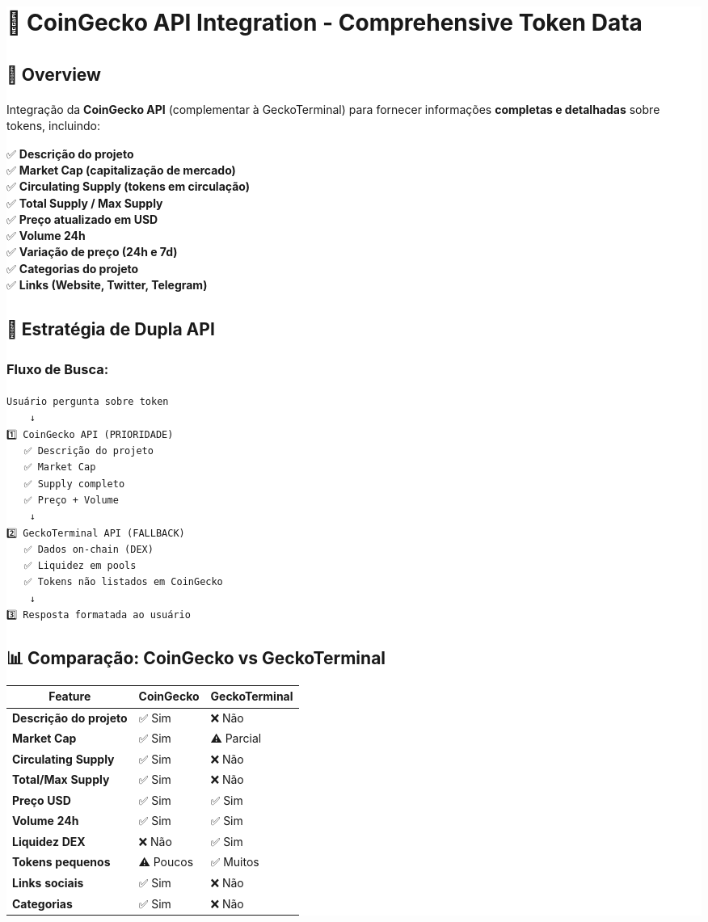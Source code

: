 # 🦎 CoinGecko API Integration - Comprehensive Token Data

## 🎯 Overview

Integração da **CoinGecko API** (complementar à GeckoTerminal) para fornecer informações **completas e detalhadas** sobre tokens, incluindo:

✅ **Descrição do projeto**  
✅ **Market Cap (capitalização de mercado)**  
✅ **Circulating Supply (tokens em circulação)**  
✅ **Total Supply / Max Supply**  
✅ **Preço atualizado em USD**  
✅ **Volume 24h**  
✅ **Variação de preço (24h e 7d)**  
✅ **Categorias do projeto**  
✅ **Links (Website, Twitter, Telegram)**  

## 🔄 Estratégia de Dupla API

### Fluxo de Busca:
```
Usuário pergunta sobre token
    ↓
1️⃣ CoinGecko API (PRIORIDADE)
   ✅ Descrição do projeto
   ✅ Market Cap
   ✅ Supply completo
   ✅ Preço + Volume
    ↓
2️⃣ GeckoTerminal API (FALLBACK)
   ✅ Dados on-chain (DEX)
   ✅ Liquidez em pools
   ✅ Tokens não listados em CoinGecko
    ↓
3️⃣ Resposta formatada ao usuário
```

## 📊 Comparação: CoinGecko vs GeckoTerminal

| Feature | CoinGecko | GeckoTerminal |
|---------|-----------|---------------|
| **Descrição do projeto** | ✅ Sim | ❌ Não |
| **Market Cap** | ✅ Sim | ⚠️ Parcial |
| **Circulating Supply** | ✅ Sim | ❌ Não |
| **Total/Max Supply** | ✅ Sim | ❌ Não |
| **Preço USD** | ✅ Sim | ✅ Sim |
| **Volume 24h** | ✅ Sim | ✅ Sim |
| **Liquidez DEX** | ❌ Não | ✅ Sim |
| **Tokens pequenos** | ⚠️ Poucos | ✅ Muitos |
| **Links sociais** | ✅ Sim | ❌ Não |
| **Categorias** | ✅ Sim | ❌ Não |
